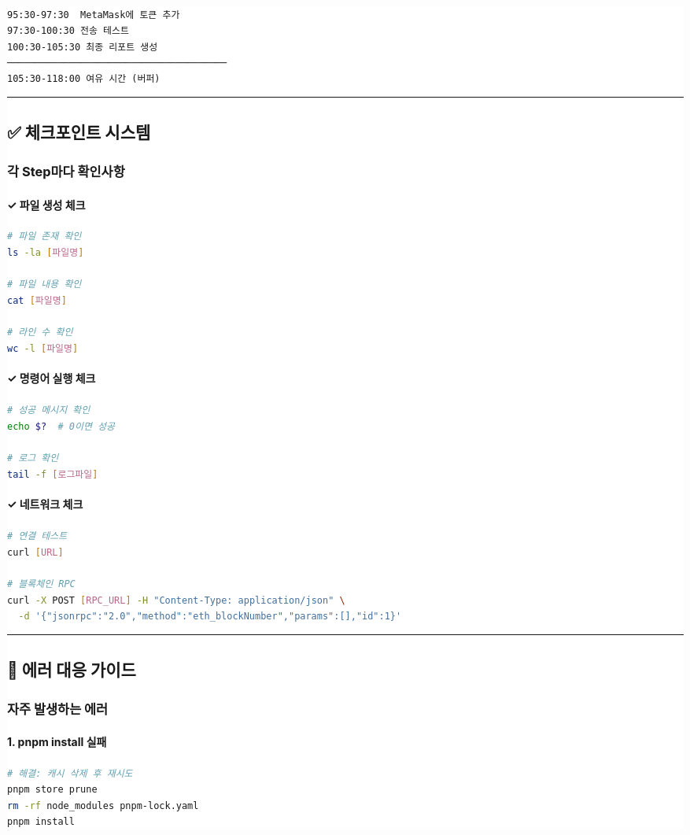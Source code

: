 ```
95:30-97:30  MetaMask에 토큰 추가
97:30-100:30 전송 테스트
100:30-105:30 최종 리포트 생성
───────────────────────────────────────
105:30-118:00 여유 시간 (버퍼)
```

---

## ✅ 체크포인트 시스템

### 각 Step마다 확인사항

#### ✓ 파일 생성 체크
```bash
# 파일 존재 확인
ls -la [파일명]

# 파일 내용 확인
cat [파일명]

# 라인 수 확인
wc -l [파일명]
```

#### ✓ 명령어 실행 체크
```bash
# 성공 메시지 확인
echo $?  # 0이면 성공

# 로그 확인
tail -f [로그파일]
```

#### ✓ 네트워크 체크
```bash
# 연결 테스트
curl [URL]

# 블록체인 RPC
curl -X POST [RPC_URL] -H "Content-Type: application/json" \
  -d '{"jsonrpc":"2.0","method":"eth_blockNumber","params":[],"id":1}'
```

---

## 🔴 에러 대응 가이드

### 자주 발생하는 에러

#### 1. pnpm install 실패
```bash
# 해결: 캐시 삭제 후 재시도
pnpm store prune
rm -rf node_modules pnpm-lock.yaml
pnpm install
```
